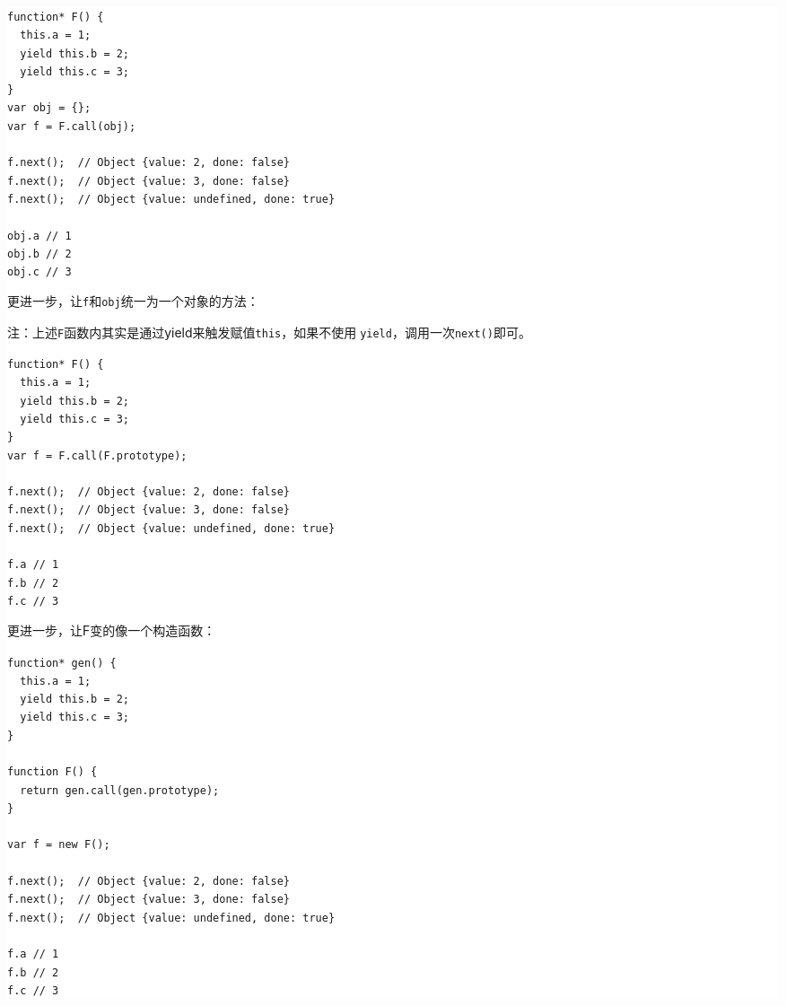 ```
function* F() {
  this.a = 1;
  yield this.b = 2;
  yield this.c = 3;
}
var obj = {};
var f = F.call(obj);

f.next();  // Object {value: 2, done: false}
f.next();  // Object {value: 3, done: false}
f.next();  // Object {value: undefined, done: true}

obj.a // 1
obj.b // 2
obj.c // 3
```

更进一步，让`f`和`obj`统一为一个对象的方法：

注：上述`F`函数内其实是通过yield来触发赋值`this`，如果不使用 `yield`，调用一次`next()`即可。

```
function* F() {
  this.a = 1;
  yield this.b = 2;
  yield this.c = 3;
}
var f = F.call(F.prototype);

f.next();  // Object {value: 2, done: false}
f.next();  // Object {value: 3, done: false}
f.next();  // Object {value: undefined, done: true}

f.a // 1
f.b // 2
f.c // 3
```

更进一步，让F变的像一个构造函数：

```
function* gen() {
  this.a = 1;
  yield this.b = 2;
  yield this.c = 3;
}

function F() {
  return gen.call(gen.prototype);
}

var f = new F();

f.next();  // Object {value: 2, done: false}
f.next();  // Object {value: 3, done: false}
f.next();  // Object {value: undefined, done: true}

f.a // 1
f.b // 2
f.c // 3
```
